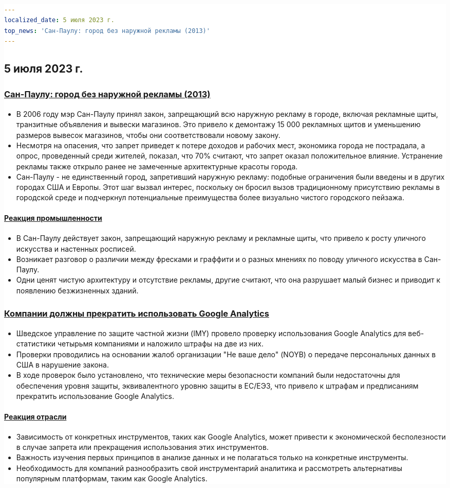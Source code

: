 ```yaml
---
localized_date: 5 июля 2023 г.
top_news: 'Сан-Паулу: город без наружной рекламы (2013)'
---
```


## 5 июля 2023 г.

### [Сан-Паулу: город без наружной рекламы (2013)](https://www.amusingplanet.com/2013/07/sao-paulo-city-with-no-outdoor.html)

- В 2006 году мэр Сан-Паулу принял закон, запрещающий всю наружную рекламу в городе, включая рекламные щиты, транзитные объявления и вывески магазинов. Это привело к демонтажу 15 000 рекламных щитов и уменьшению размеров вывесок магазинов, чтобы они соответствовали новому закону.
- Несмотря на опасения, что запрет приведет к потере доходов и рабочих мест, экономика города не пострадала, а опрос, проведенный среди жителей, показал, что 70% считают, что запрет оказал положительное влияние. Устранение рекламы также открыло ранее не замеченные архитектурные красоты города.
- Сан-Паулу - не единственный город, запретивший наружную рекламу: подобные ограничения были введены и в других городах США и Европы. Этот шаг вызвал интерес, поскольку он бросил вызов традиционному присутствию рекламы в городской среде и подчеркнул потенциальные преимущества более визуально чистого городского пейзажа.

#### [Реакция промышленности](http://news.ycombinator.com/item?id=36586632)

- В Сан-Паулу действует закон, запрещающий наружную рекламу и рекламные щиты, что привело к росту уличного искусства и настенных росписей.
- Возникает разговор о различии между фресками и граффити и о разных мнениях по поводу уличного искусства в Сан-Паулу.
- Одни ценят чистую архитектуру и отсутствие рекламы, другие считают, что она разрушает малый бизнес и приводит к появлению безжизненных зданий.

### [Компании должны прекратить использовать Google Analytics](https://www.imy.se/en/news/companies-must-stop-using-google-analytics/)

- Шведское управление по защите частной жизни (IMY) провело проверку использования Google Analytics для веб-статистики четырьмя компаниями и наложило штрафы на две из них.
- Проверки проводились на основании жалоб организации "Не ваше дело" (NOYB) о передаче персональных данных в США в нарушение закона.
- В ходе проверок было установлено, что технические меры безопасности компаний были недостаточны для обеспечения уровня защиты, эквивалентного уровню защиты в ЕС/ЕЭЗ, что привело к штрафам и предписаниям прекратить использование Google Analytics.

#### [Реакция отрасли](http://news.ycombinator.com/item?id=36583906)

- Зависимость от конкретных инструментов, таких как Google Analytics, может привести к экономической бесполезности в случае запрета или прекращения использования этих инструментов.
- Важность изучения первых принципов в анализе данных и не полагаться только на конкретные инструменты.
- Необходимость для компаний разнообразить свой инструментарий аналитика и рассмотреть альтернативы популярным платформам, таким как Google Analytics.

